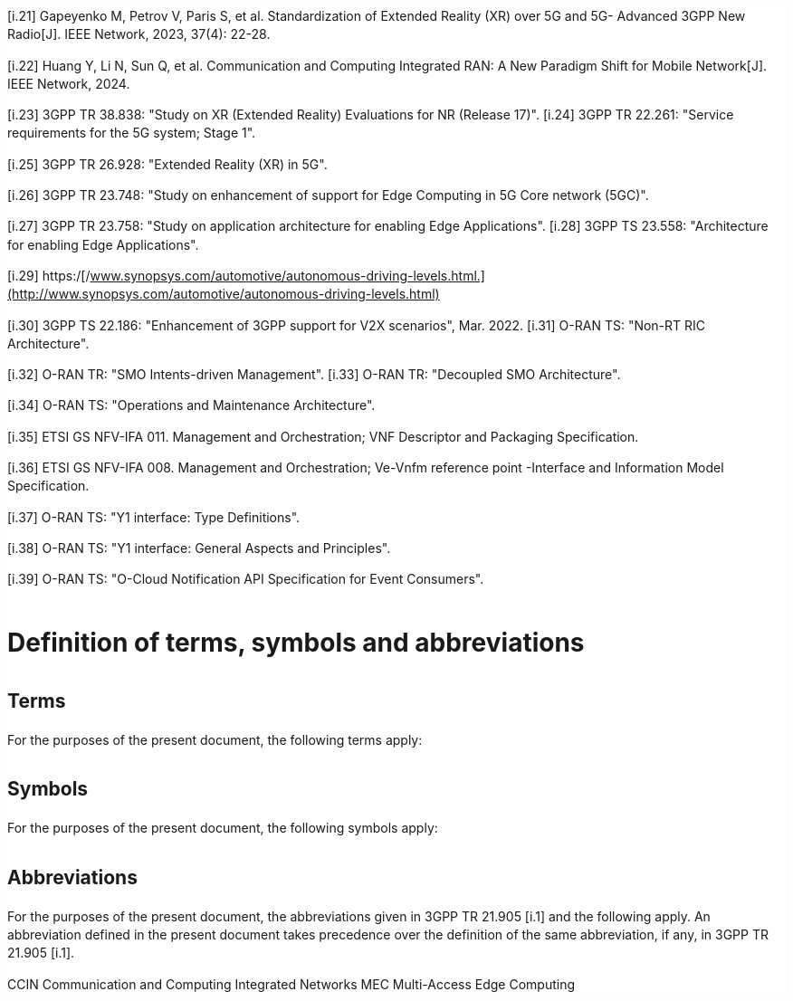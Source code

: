 [i.21] Gapeyenko M, Petrov V, Paris S, et al. Standardization of Extended Reality (XR) over 5G and 5G- Advanced 3GPP New Radio[J]. IEEE Network, 2023, 37(4): 22-28.

[i.22] Huang Y, Li N, Sun Q, et al. Communication and Computing Integrated RAN: A New Paradigm Shift for Mobile Network[J]. IEEE Network, 2024.

[i.23] 3GPP TR 38.838: "Study on XR (Extended Reality) Evaluations for NR (Release 17)". [i.24] 3GPP TR 22.261: "Service requirements for the 5G system; Stage 1".

[i.25] 3GPP TR 26.928: "Extended Reality (XR) in 5G".

[i.26] 3GPP TR 23.748: "Study on enhancement of support for Edge Computing in 5G Core network (5GC)".

[i.27] 3GPP TR 23.758: "Study on application architecture for enabling Edge Applications". [i.28] 3GPP TS 23.558: "Architecture for enabling Edge Applications".

[i.29] https:/[/www.synopsys.com/automotive/autonomous-driving-levels.html.](http://www.synopsys.com/automotive/autonomous-driving-levels.html)

[i.30] 3GPP TS 22.186: "Enhancement of 3GPP support for V2X scenarios", Mar. 2022. [i.31] O-RAN TS: "Non-RT RIC Architecture".

[i.32] O-RAN TR: "SMO Intents-driven Management". [i.33] O-RAN TR: "Decoupled SMO Architecture".

[i.34] O-RAN TS: "Operations and Maintenance Architecture".

[i.35] ETSI GS NFV-IFA 011. Management and Orchestration; VNF Descriptor and Packaging Specification.

[i.36] ETSI GS NFV-IFA 008. Management and Orchestration; Ve-Vnfm reference point -Interface and Information Model Specification.

[i.37] O-RAN TS: "Y1 interface: Type Definitions".

[i.38] O-RAN TS: "Y1 interface: General Aspects and Principles".

[i.39] O-RAN TS: "O-Cloud Notification API Specification for Event Consumers".

# Definition of terms, symbols and abbreviations

## Terms

For the purposes of the present document, the following terms apply:

## Symbols

For the purposes of the present document, the following symbols apply:

## Abbreviations

For the purposes of the present document, the abbreviations given in 3GPP TR 21.905 [i.1] and the following apply. An abbreviation defined in the present document takes precedence over the definition of the same abbreviation, if any, in 3GPP TR 21.905 [i.1].

CCIN Communication and Computing Integrated Networks MEC Multi-Access Edge Computing
